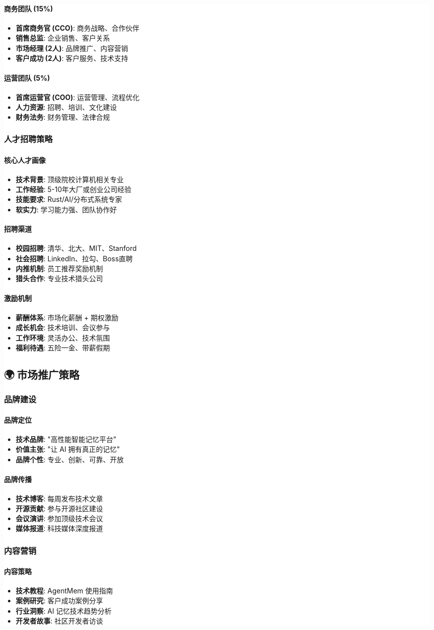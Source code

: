 #### 商务团队 (15%)
- **首席商务官 (CCO)**: 商务战略、合作伙伴
- **销售总监**: 企业销售、客户关系
- **市场经理 (2人)**: 品牌推广、内容营销
- **客户成功 (2人)**: 客户服务、技术支持

#### 运营团队 (5%)
- **首席运营官 (COO)**: 运营管理、流程优化
- **人力资源**: 招聘、培训、文化建设
- **财务法务**: 财务管理、法律合规

### 人才招聘策略

#### 核心人才画像
- **技术背景**: 顶级院校计算机相关专业
- **工作经验**: 5-10年大厂或创业公司经验
- **技能要求**: Rust/AI/分布式系统专家
- **软实力**: 学习能力强、团队协作好

#### 招聘渠道
- **校园招聘**: 清华、北大、MIT、Stanford
- **社会招聘**: LinkedIn、拉勾、Boss直聘
- **内推机制**: 员工推荐奖励机制
- **猎头合作**: 专业技术猎头公司

#### 激励机制
- **薪酬体系**: 市场化薪酬 + 期权激励
- **成长机会**: 技术培训、会议参与
- **工作环境**: 灵活办公、技术氛围
- **福利待遇**: 五险一金、带薪假期

## 🌍 市场推广策略

### 品牌建设

#### 品牌定位
- **技术品牌**: "高性能智能记忆平台"
- **价值主张**: "让 AI 拥有真正的记忆"
- **品牌个性**: 专业、创新、可靠、开放

#### 品牌传播
- **技术博客**: 每周发布技术文章
- **开源贡献**: 参与开源社区建设
- **会议演讲**: 参加顶级技术会议
- **媒体报道**: 科技媒体深度报道

### 内容营销

#### 内容策略
- **技术教程**: AgentMem 使用指南
- **案例研究**: 客户成功案例分享
- **行业洞察**: AI 记忆技术趋势分析
- **开发者故事**: 社区开发者访谈
